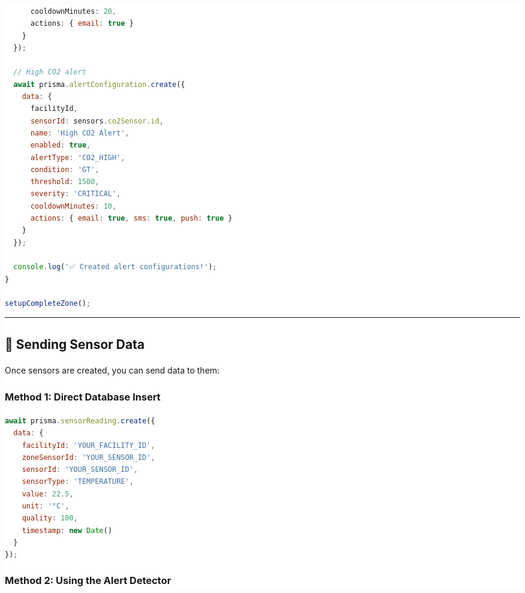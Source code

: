 ```javascript
      cooldownMinutes: 20,
      actions: { email: true }
    }
  });

  // High CO2 alert
  await prisma.alertConfiguration.create({
    data: {
      facilityId,
      sensorId: sensors.co2Sensor.id,
      name: 'High CO2 Alert',
      enabled: true,
      alertType: 'CO2_HIGH',
      condition: 'GT',
      threshold: 1500,
      severity: 'CRITICAL',
      cooldownMinutes: 10,
      actions: { email: true, sms: true, push: true }
    }
  });

  console.log('✅ Created alert configurations!');
}

setupCompleteZone();
```

---

## 📡 Sending Sensor Data

Once sensors are created, you can send data to them:

### Method 1: Direct Database Insert

```javascript
await prisma.sensorReading.create({
  data: {
    facilityId: 'YOUR_FACILITY_ID',
    zoneSensorId: 'YOUR_SENSOR_ID',
    sensorId: 'YOUR_SENSOR_ID',
    sensorType: 'TEMPERATURE',
    value: 22.5,
    unit: '°C',
    quality: 100,
    timestamp: new Date()
  }
});
```

### Method 2: Using the Alert Detector
